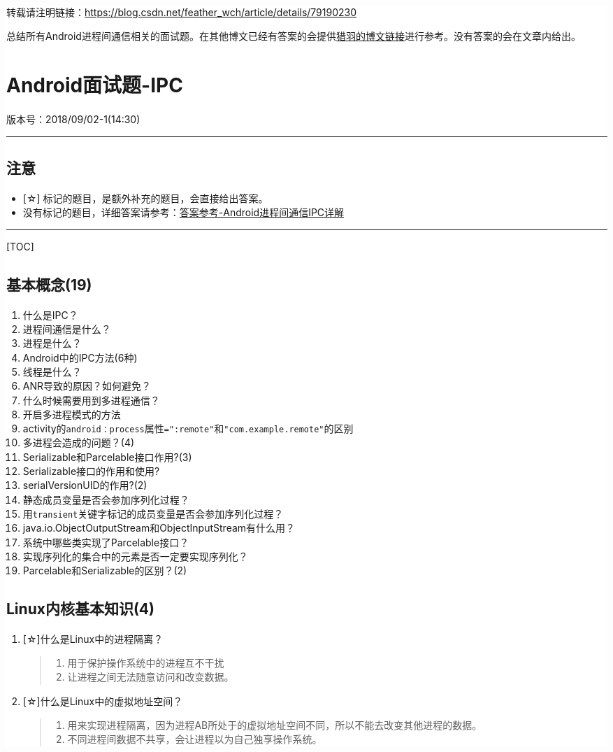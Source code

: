 转载请注明链接：https://blog.csdn.net/feather_wch/article/details/79190230

总结所有Android进程间通信相关的面试题。在其他博文已经有答案的会提供[猎羽的博文链接](https://blog.csdn.net/feather_wch)进行参考。没有答案的会在文章内给出。

# Android面试题-IPC

版本号：2018/09/02-1(14:30)

---

## 注意
 * [☆] 标记的题目，是额外补充的题目，会直接给出答案。
 * 没有标记的题目，详细答案请参考：[答案参考-Android进程间通信IPC详解](https://blog.csdn.net/feather_wch/article/details/81136290)

---

[TOC]

## 基本概念(19)


1. 什么是IPC？
2. 进程间通信是什么？
3. 进程是什么？
4. Android中的IPC方法(6种)
5. 线程是什么？
6. ANR导致的原因？如何避免？
7. 什么时候需要用到多进程通信？
8. 开启多进程模式的方法
9. activity的`android：process`属性`=":remote"`和`"com.example.remote"`的区别
10. 多进程会造成的问题？(4)
11. Serializable和Parcelable接口作用?(3)
12. Serializable接口的作用和使用?
13. serialVersionUID的作用?(2)
14. 静态成员变量是否会参加序列化过程？
15. 用`transient`关键字标记的成员变量是否会参加序列化过程？
16. java.io.ObjectOutputStream和ObjectInputStream有什么用？
17. 系统中哪些类实现了Parcelable接口？
18. 实现序列化的集合中的元素是否一定要实现序列化？
19. Parcelable和Serializable的区别？(2)

## Linux内核基本知识(4)

1. [☆]什么是Linux中的进程隔离？
    > 1. 用于保护操作系统中的进程互不干扰
    > 1. 让进程之间无法随意访问和改变数据。

2. [☆]什么是Linux中的虚拟地址空间？
    > 1. 用来实现进程隔离，因为进程AB所处于的虚拟地址空间不同，所以不能去改变其他进程的数据。
    > 1. 不同进程间数据不共享，会让进程以为自己独享操作系统。
